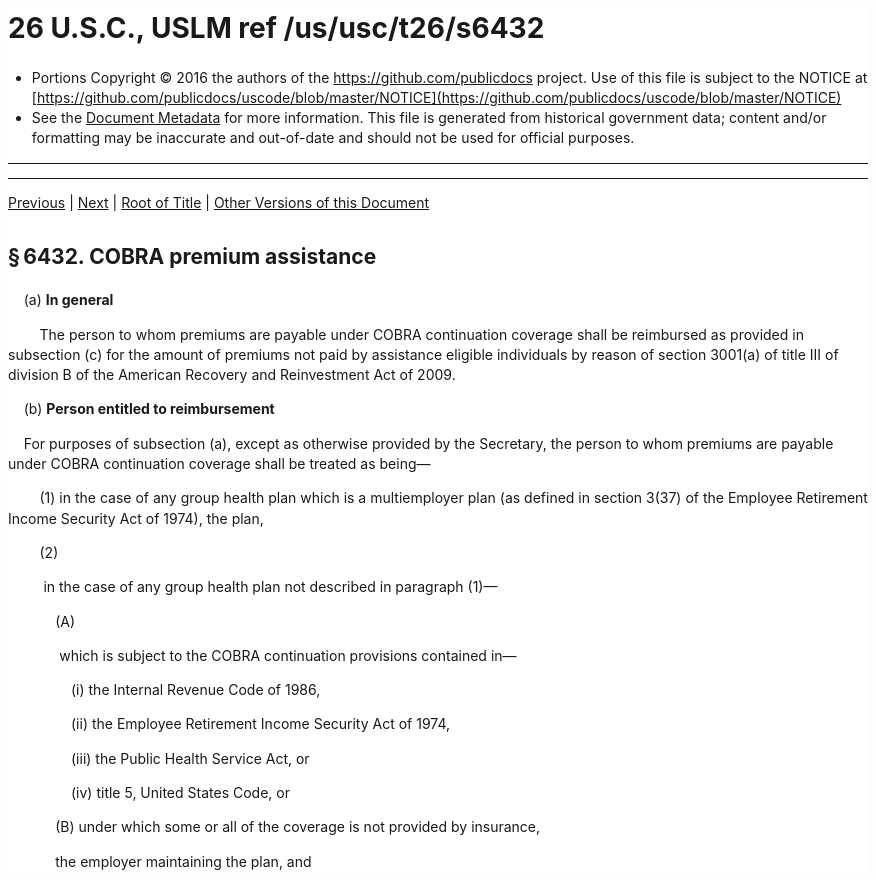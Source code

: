 ---
---

# 26 U.S.C., USLM ref /us/usc/t26/s6432

* Portions Copyright © 2016 the authors of the https://github.com/publicdocs project.
  Use of this file is subject to the NOTICE at [https://github.com/publicdocs/uscode/blob/master/NOTICE](https://github.com/publicdocs/uscode/blob/master/NOTICE)
* See the [Document Metadata](././../../../../../..//README.md) for more information.
  This file is generated from historical government data; content and/or formatting may be inaccurate and out-of-date and should not be used for official purposes.

----------
----------

[Previous](./../../../../../..//us/usc/t26/stF/ch65/schB/m__us_usc_t26_s6431.md) | [Next](./../../../../../..//us/usc/t26/stF/ch66/m__us_usc_t26_stF_ch66.md) | [Root of Title](./../../../../../../) | [Other Versions of this Document](https://publicdocs.github.io/go/links?ns=uslm&ref=%2Fus%2Fusc%2Ft26%2Fs6432)

## § 6432. COBRA premium assistance

    (a) __In general__ 

        The person to whom premiums are payable under COBRA continuation coverage shall be reimbursed as provided in subsection (c) for the amount of premiums not paid by assistance eligible individuals by reason of section 3001(a) of title III of division B of the American Recovery and Reinvestment Act of 2009.

    (b) __Person entitled to reimbursement__ 

    For purposes of subsection (a), except as otherwise provided by the Secretary, the person to whom premiums are payable under COBRA continuation coverage shall be treated as being—

        (1) in the case of any group health plan which is a multiemployer plan (as defined in section 3(37) of the Employee Retirement Income Security Act of 1974), the plan,

        (2)

         in the case of any group health plan not described in paragraph (1)—

            (A)

             which is subject to the COBRA continuation provisions contained in—

                (i) the Internal Revenue Code of 1986,

                (ii) the Employee Retirement Income Security Act of 1974,

                (iii) the Public Health Service Act, or

                (iv) title 5, United States Code, or

            (B) under which some or all of the coverage is not provided by insurance,

            the employer maintaining the plan, and
